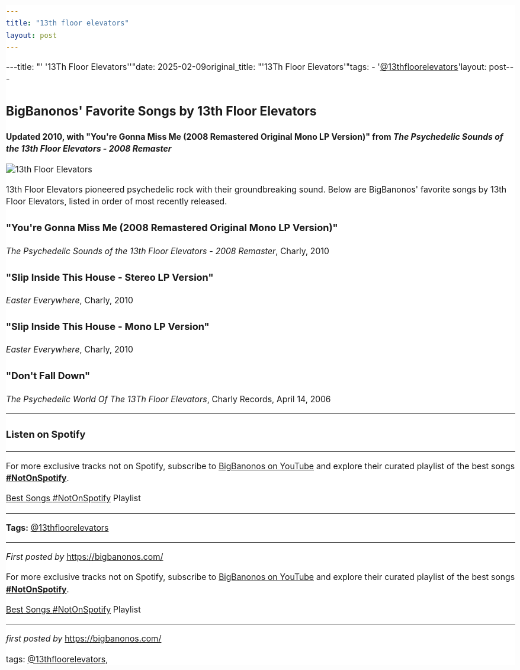 ```yaml
---
title: "13th floor elevators"
layout: post
---
```

---title: "' '13Th Floor Elevators''"date: 2025-02-09original_title: "'13Th Floor Elevators'"tags:  - '[@13thfloorelevators](/tags/13thfloorelevators/)'layout: post---<h2>BigBanonos' Favorite Songs by 13th Floor Elevators</h2> <p><strong>Updated 2010, with "You're Gonna Miss Me (2008 Remastered Original Mono LP Version)" from <em>The Psychedelic Sounds of the 13th Floor Elevators - 2008 Remaster</em></strong></p> <img src="https://i.scdn.co/image/ab67616d0000b273c9b560e978d277ee68005820" width="100%" alt="13th Floor Elevators"> <p>13th Floor Elevators pioneered psychedelic rock with their groundbreaking sound. Below are BigBanonos' favorite songs by 13th Floor Elevators, listed in order of most recently released.</p> <h3>"You're Gonna Miss Me (2008 Remastered Original Mono LP Version)"</h3><p><em>The Psychedelic Sounds of the 13th Floor Elevators - 2008 Remaster</em>, Charly, 2010</p> <h3>"Slip Inside This House - Stereo LP Version"</h3><p><em>Easter Everywhere</em>, Charly, 2010</p> <h3>"Slip Inside This House - Mono LP Version"</h3><p><em>Easter Everywhere</em>, Charly, 2010</p> <h3>"Don't Fall Down"</h3><p><em>The Psychedelic World Of The 13Th Floor Elevators</em>, Charly Records, April 14, 2006</p> <hr /> <h3>Listen on Spotify</h3> <iframe src="https://open.spotify.com/embed/playlist/67rv8hgy0ilJO4TRHuAoBu?utm_source=generator" width="100%" height="352" frameBorder="0" allowfullscreen="" allow="autoplay; clipboard-write; encrypted-media; fullscreen; picture-in-picture" loading="lazy"></iframe> <hr /> <div> <p>For more exclusive tracks not on Spotify, subscribe to <a href="https://www.youtube.com/[@BigBanonos](/tags/BigBanonos/)" target="_blank">BigBanonos on YouTube</a> and explore their curated playlist of the best songs <strong>[#NotOnSpotify](/tags/NotOnSpotify/)</strong>.</p> <p><a href="https://www.youtube.com/playlist?list=PLtuNtuTatqI0kFahUCbtbfenC_ET5O_tr" target="_blank">Best Songs [#NotOnSpotify](/tags/NotOnSpotify/) Playlist</a></p></div> <hr /> <p><strong>Tags:</strong> [@13thfloorelevators](/tags/13thfloorelevators/)</p> <hr /> <p><em>First posted by</em> <a href="https://bigbanonos.com/" rel="noopener" target="_new">https://bigbanonos.com/</a></p><div>    <p>For more exclusive tracks not on Spotify, subscribe to <a href="https://www.youtube.com/[@BigBanonos](/tags/BigBanonos/)" target="_blank">BigBanonos on YouTube</a> and explore their curated playlist of the best songs <strong>[#NotOnSpotify](/tags/NotOnSpotify/)</strong>.</p>    <p><a href="https://www.youtube.com/playlist?list=PLtuNtuTatqI0kFahUCbtbfenC_ET5O_tr" target="_blank">Best Songs [#NotOnSpotify](/tags/NotOnSpotify/) Playlist<br /></a></p></div><hr /><p><em>first posted by</em> <a href="https://bigbanonos.com/" rel="noopener" target="_new">https://bigbanonos.com/</a></p><p>tags: [@13thfloorelevators](/tags/13thfloorelevators/),</p>
